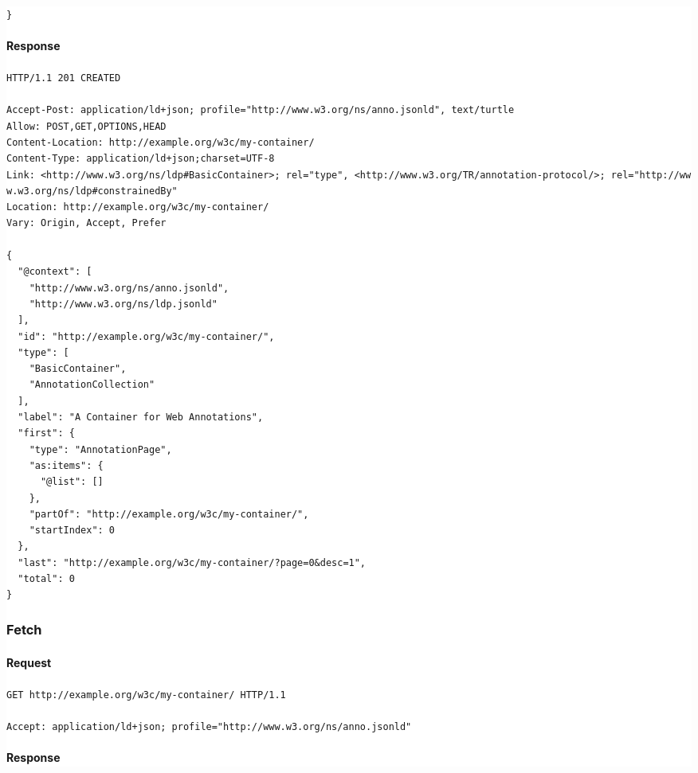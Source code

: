 ```
}
```

#### Response

```
HTTP/1.1 201 CREATED

Accept-Post: application/ld+json; profile="http://www.w3.org/ns/anno.jsonld", text/turtle
Allow: POST,GET,OPTIONS,HEAD
Content-Location: http://example.org/w3c/my-container/
Content-Type: application/ld+json;charset=UTF-8
Link: <http://www.w3.org/ns/ldp#BasicContainer>; rel="type", <http://www.w3.org/TR/annotation-protocol/>; rel="http://www.w3.org/ns/ldp#constrainedBy"
Location: http://example.org/w3c/my-container/
Vary: Origin, Accept, Prefer

{
  "@context": [
    "http://www.w3.org/ns/anno.jsonld",
    "http://www.w3.org/ns/ldp.jsonld"
  ],
  "id": "http://example.org/w3c/my-container/",
  "type": [
    "BasicContainer",
    "AnnotationCollection"
  ],
  "label": "A Container for Web Annotations",
  "first": {
    "type": "AnnotationPage",
    "as:items": {
      "@list": []
    },
    "partOf": "http://example.org/w3c/my-container/",
    "startIndex": 0
  },
  "last": "http://example.org/w3c/my-container/?page=0&desc=1",
  "total": 0
}
```

### Fetch

#### Request

```
GET http://example.org/w3c/my-container/ HTTP/1.1

Accept: application/ld+json; profile="http://www.w3.org/ns/anno.jsonld"
```

#### Response
